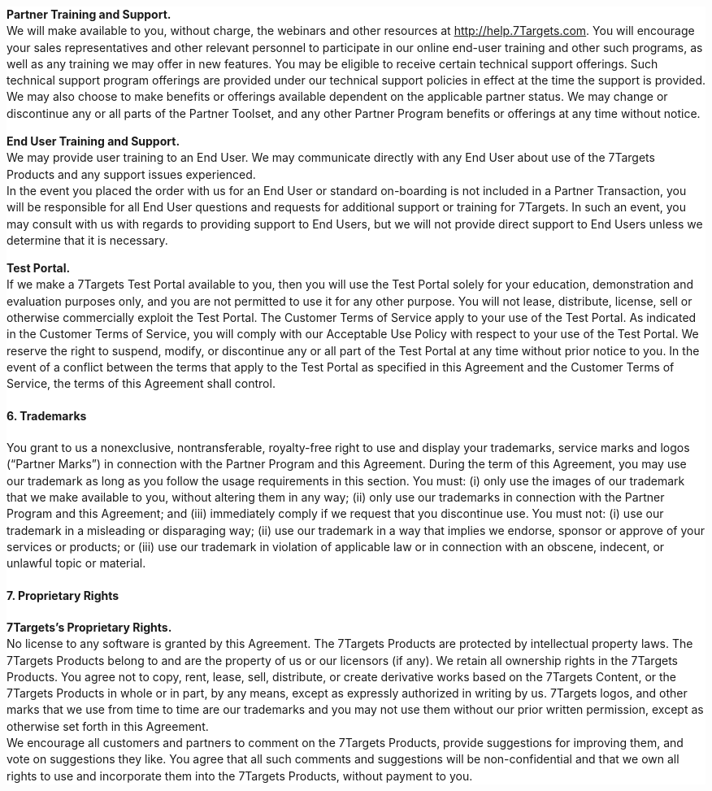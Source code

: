 **Partner Training and Support.**  
We will make available to you, without charge, the webinars and other resources at http://help.7Targets.com. You will encourage your sales representatives and other relevant personnel to participate in our online end-user training and other such programs, as well as any training we may offer in new features. You may be eligible to receive certain technical support offerings. Such technical support program offerings are provided under our technical support policies in effect at the time the support is provided. We may also choose to make benefits or offerings available dependent on the applicable partner status. We may change or discontinue any or all parts of the Partner Toolset, and any other Partner Program benefits or offerings at any time without notice.  

**End User Training and Support.**  
We may provide user training to an End User. We may communicate directly with any End User about use of the 7Targets Products and any support issues experienced.  
In the event you placed the order with us for an End User or standard on-boarding is not included in a Partner Transaction, you will be responsible for all End User questions and requests for additional support or training for  7Targets. In such an event, you may consult with us with regards to providing support to End Users, but we will not provide direct support to End Users unless we determine that it is necessary.  

**Test Portal.**  
If we make a 7Targets Test Portal available to you, then you will use the Test Portal solely for your education, demonstration and evaluation purposes only, and you are not permitted to use it for any other purpose.  You will not lease, distribute, license, sell or otherwise commercially exploit the Test Portal. The Customer Terms of Service apply to your use of the Test Portal.  As indicated in the Customer Terms of Service, you will comply with our Acceptable Use Policy with respect to your use of the Test Portal.  We reserve the right to suspend, modify, or discontinue any or all part of the Test Portal at any time without prior notice to you. In the event of a conflict between the terms that apply to the Test Portal as specified in this Agreement and the Customer Terms of Service, the terms of this Agreement shall control.

#### 6.  Trademarks

You grant to us a nonexclusive, nontransferable, royalty-free right to use and display your trademarks, service marks and logos (“Partner Marks”) in connection with the Partner Program and this Agreement. 
During the term of this Agreement, you may use our trademark as long as you follow the usage requirements in this section.  You must: (i) only use the images of our trademark that we make available to you, without altering them in any way; (ii) only use our trademarks in connection with the Partner Program and this Agreement; and (iii) immediately comply if we request that you discontinue use.  You must not: (i) use our trademark in a misleading or disparaging way; (ii) use our trademark in a way that implies we endorse, sponsor or approve of your services or products; or (iii) use our trademark in violation of applicable law or in connection with an obscene, indecent, or unlawful topic or material.  

#### 7.  Proprietary Rights  

**7Targets’s Proprietary Rights.**  
No license to any software is granted by this Agreement. The 7Targets Products are protected by intellectual property laws. The 7Targets Products belong to and are the property of us or our licensors (if any). We retain all ownership rights in the 7Targets Products. You agree not to copy, rent, lease, sell, distribute, or create derivative works based on the 7Targets Content, or the 7Targets Products in whole or in part, by any means, except as expressly authorized in writing by us. 7Targets logos, and other marks that we use from time to time are our trademarks and you may not use them without our prior written permission, except as otherwise set forth in this Agreement.  
We encourage all customers and partners to comment on the 7Targets Products, provide suggestions for improving them, and vote on suggestions they like. You agree that all such comments and suggestions will be non-confidential and that we own all rights to use and incorporate them into the 7Targets Products, without payment to you.  
